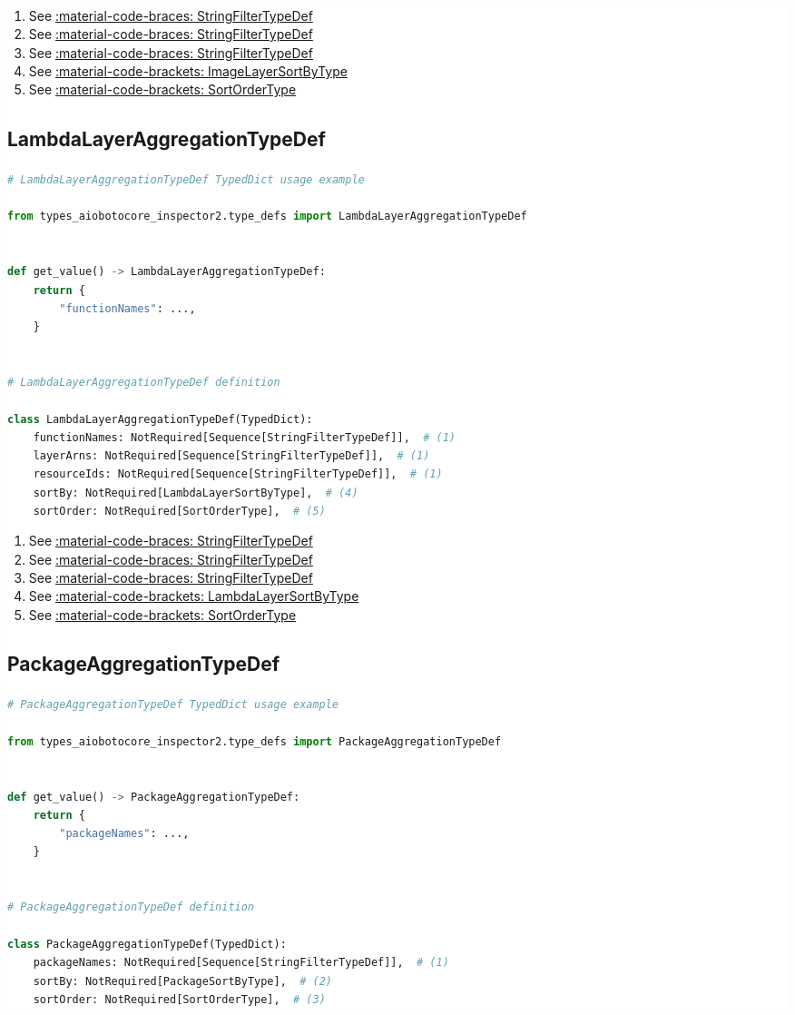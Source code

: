 1. See [:material-code-braces: StringFilterTypeDef](./type_defs.md#stringfiltertypedef) 
2. See [:material-code-braces: StringFilterTypeDef](./type_defs.md#stringfiltertypedef) 
3. See [:material-code-braces: StringFilterTypeDef](./type_defs.md#stringfiltertypedef) 
4. See [:material-code-brackets: ImageLayerSortByType](./literals.md#imagelayersortbytype) 
5. See [:material-code-brackets: SortOrderType](./literals.md#sortordertype) 
## LambdaLayerAggregationTypeDef

```python
# LambdaLayerAggregationTypeDef TypedDict usage example

from types_aiobotocore_inspector2.type_defs import LambdaLayerAggregationTypeDef


def get_value() -> LambdaLayerAggregationTypeDef:
    return {
        "functionNames": ...,
    }


# LambdaLayerAggregationTypeDef definition

class LambdaLayerAggregationTypeDef(TypedDict):
    functionNames: NotRequired[Sequence[StringFilterTypeDef]],  # (1)
    layerArns: NotRequired[Sequence[StringFilterTypeDef]],  # (1)
    resourceIds: NotRequired[Sequence[StringFilterTypeDef]],  # (1)
    sortBy: NotRequired[LambdaLayerSortByType],  # (4)
    sortOrder: NotRequired[SortOrderType],  # (5)
```

1. See [:material-code-braces: StringFilterTypeDef](./type_defs.md#stringfiltertypedef) 
2. See [:material-code-braces: StringFilterTypeDef](./type_defs.md#stringfiltertypedef) 
3. See [:material-code-braces: StringFilterTypeDef](./type_defs.md#stringfiltertypedef) 
4. See [:material-code-brackets: LambdaLayerSortByType](./literals.md#lambdalayersortbytype) 
5. See [:material-code-brackets: SortOrderType](./literals.md#sortordertype) 
## PackageAggregationTypeDef

```python
# PackageAggregationTypeDef TypedDict usage example

from types_aiobotocore_inspector2.type_defs import PackageAggregationTypeDef


def get_value() -> PackageAggregationTypeDef:
    return {
        "packageNames": ...,
    }


# PackageAggregationTypeDef definition

class PackageAggregationTypeDef(TypedDict):
    packageNames: NotRequired[Sequence[StringFilterTypeDef]],  # (1)
    sortBy: NotRequired[PackageSortByType],  # (2)
    sortOrder: NotRequired[SortOrderType],  # (3)
```
